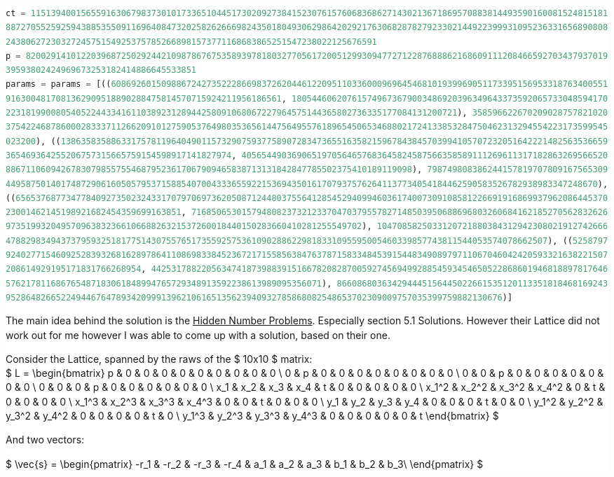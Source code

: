 
```python
ct = 115139400156559163067983730101733651044517302092738415230761576068368627143021367186957088381449359016008152481518188727055259259438853550911696408473202582626669824350180493062986420292176306828782792330214492239993109523633165689080824380627230327245751549253757852668981573771168683865251547238022125676591
p = 8200291410122039687250292442109878676753589397818032770561720051299309477271228768886216860911120846659270343793701939593802424969673253182414886645533851
params = params = [((6086926015098867242735222866983726204461220951103360009696454681019399690511733951569533187634005519163004817081362909518890288475814570715924211956186561, 180544606207615749673679003486920396349643373592065733048594170223181990080540522443341611038923128944258091068067227964575144365802736335177084131200721), 358596622670209028757821020375422468786000283337112662091012759053764980353656144756495576189654506534688021724133853284750462313294554223173599545023200), ((1386358358863317578119640490115732907593775890728347365516358215967843845703994105707232051642221482563536659365469364255206757315665759154598917141827974, 4056544903690651970564657683645824587566358589111269611317182863269566520886711060942678307985575546879523617067909465838713131842847785502375410189119098), 7987498083862441578197078091675653094495875014017487290616050579537158854070043336559221536943501617079375762641137734054184462590583526782938983347248670), ((656537687734778409273502324331707970697362050871244803755641285452940994603617400730910858122669191686993796208644537023001462145198921682454359699163851, 7168506530157948082373212337047037955782714850395068869680326068416218527056283262697351993204957096383236610668826321537260018440150283660410281255549702), 1047085825033120721880384312942308021912742666478829834943737959325181775143075576517355925753610902886229818331095595005460339857743811544053574078662507), ((5258797924027715460925283932681628978641108698338452367217155856384763787158334845391544834908979711067046042420593321638221507208614929195171831766268954, 4425317882205634741873988391516678208287005927456949928854593454650522868601946818897817646576217811686765487183061848994765729348913592238613989095356071), 866086803634294445156445022661535120113351818468169243952864826652249446764789342099913962106165135623940932785868082548653702309009757035399759882130676)]
```

The main idea behind the solution is the <a href=https://github.com/Sarkoxed/ctf-writeups/blob/master/seccon2022/crypto/insufficient/BarakShaniPhD.pdf>Hidden Number Problems</a>. Especially section 5.1 Solutions. However their Lattice did not work out for me however I was able to come up with a solution, based on their one.

Consider the Lattice, spanned by the raws of the $ 10x10 $ matrix:<br>
$ L =
\begin{bmatrix}
   p & 0 & 0 & 0 & 0 & 0 & 0 & 0 & 0 & 0 \\
   0 & p & 0 & 0 & 0 & 0 & 0 & 0 & 0 & 0 \\
   0 & 0 & p & 0 & 0 & 0 & 0 & 0 & 0 & 0 \\
   0 & 0 & 0 & p & 0 & 0 & 0 & 0 & 0 & 0 \\
   x_1 & x_2 & x_3 & x_4 & t & 0 & 0 & 0 & 0 & 0 \\
   x_1^2 & x_2^2 & x_3^2 & x_4^2 & 0 & t & 0 & 0 & 0 & 0 \\
   x_1^3 & x_2^3 & x_3^3 & x_4^3 & 0 & 0 & t & 0 & 0 & 0 \\
   y_1 & y_2 & y_3 & y_4 & 0 & 0 & 0 & t & 0 & 0 \\
   y_1^2 & y_2^2 & y_3^2 & y_4^2 & 0 & 0 & 0 & 0 & t & 0 \\
   y_1^3 & y_2^3 & y_3^3 & y_4^3 & 0 & 0 & 0 & 0 & 0 & t
\end{bmatrix}
$

And two vectors:

$ \vec{s} = 
\begin{pmatrix}
   -r_1 & -r_2 & -r_3 & -r_4 & a_1 & a_2 & a_3 & b_1 & b_2 & b_3\\
\end{pmatrix}
$
